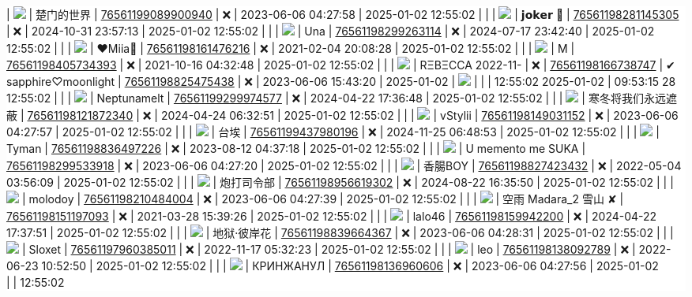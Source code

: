 | ![](https://avatars.steamstatic.com/a8031dd9b14011245b8979e5e9db39b294bafa05.jpg) | 楚门的世界                            | [76561199089900940](https://steamcommunity.com/profiles/76561199089900940/) | ❌           | 2023-06-06 04:27:58 | 2025-01-02 12:55:02 |          |
| ![](https://avatars.steamstatic.com/bb3ef3a7103423dbfe4947ad72c6a43a84b53fa9.jpg) | 𝗷𝗼𝗸𝗲𝗿 💜                          | [76561198281145305](https://steamcommunity.com/profiles/76561198281145305/) | ❌           | 2024-10-31 23:57:13 | 2025-01-02 12:55:02 |          |
| ![](https://avatars.steamstatic.com/d8904c4f9bfb7bb5e784b8cdc7e1a1a64f31f340.jpg) | Una                              | [76561198299263114](https://steamcommunity.com/profiles/76561198299263114/) | ❌           | 2024-07-17 23:42:40 | 2025-01-02 12:55:02 |          |
| ![](https://avatars.steamstatic.com/5b8825b34c5d77b00c3a18897f2f1175fa0e0e57.jpg) | ❤️Miia💜                          | [76561198161476216](https://steamcommunity.com/profiles/76561198161476216/) | ❌           | 2021-02-04 20:08:28 | 2025-01-02 12:55:02 |          |
| ![](https://avatars.steamstatic.com/cb379d80a0a5e3ea73fd8e2bc850f6cd727fbd63.jpg) | M                                | [76561198405734393](https://steamcommunity.com/profiles/76561198405734393/) | ❌           | 2021-10-16 04:32:48 | 2025-01-02 12:55:02 |          |
| ![](https://avatars.steamstatic.com/6b52865326b9b0f0d65933d9ff47e5f3642cf8b7.jpg) | RΞBΞCCA ⁧⁧ ✔                     | [76561198166738747](https://steamcommunity.com/profiles/76561198166738747/) | ❌           | 2022-11-28 09:53:15 | 2025-01-02 12:55:02 |          |
| ![](https://avatars.steamstatic.com/fc4dccae078c59a9067d85b156636069e58d75bd.jpg) | sapphire♡moonlight               | [76561198825475438](https://steamcommunity.com/profiles/76561198825475438/) | ❌           | 2023-06-06 15:43:20 | 2025-01-02 12:55:02 |          |
| ![](https://avatars.steamstatic.com/4e910f790dfd36a0781fa7e15415460455b45e48.jpg) | Neptunamelt                      | [76561199299974577](https://steamcommunity.com/profiles/76561199299974577/) | ❌           | 2024-04-22 17:36:48 | 2025-01-02 12:55:02 |          |
| ![](https://avatars.steamstatic.com/9e14f6ce21d2c4c2221ab874d3dce9b7054b4d0e.jpg) | 寒冬将我们永远遮蔽                        | [76561198121872340](https://steamcommunity.com/profiles/76561198121872340/) | ❌           | 2024-04-24 06:32:51 | 2025-01-02 12:55:02 |          |
| ![](https://avatars.steamstatic.com/2828d2ae9edeb841793482f1274411add08393c7.jpg) | vStylii                          | [76561198149031152](https://steamcommunity.com/profiles/76561198149031152/) | ❌           | 2023-06-06 04:27:57 | 2025-01-02 12:55:02 |          |
| ![](https://avatars.steamstatic.com/c2573abe788ded6accf3d42a60c1e3c6f63ce37b.jpg) | 台埃                               | [76561199437980196](https://steamcommunity.com/profiles/76561199437980196/) | ❌           | 2024-11-25 06:48:53 | 2025-01-02 12:55:02 |          |
| ![](https://avatars.steamstatic.com/568ebea14fdee33db7353a0da305bfd4bcdc23e4.jpg) | Tyman                            | [76561198836497226](https://steamcommunity.com/profiles/76561198836497226/) | ❌           | 2023-08-12 04:37:18 | 2025-01-02 12:55:02 |          |
| ![](https://avatars.steamstatic.com/831c5388886471ae49722ac628cc81c4c50bfc49.jpg) | U memento me SUKA                | [76561198299533918](https://steamcommunity.com/profiles/76561198299533918/) | ❌           | 2023-06-06 04:27:20 | 2025-01-02 12:55:02 |          |
| ![](https://avatars.steamstatic.com/97caee00eb9e2fd9f78eaf034b7f9f4d2fd9210d.jpg) | 香腸BOY                            | [76561198827423432](https://steamcommunity.com/profiles/76561198827423432/) | ❌           | 2022-05-04 03:56:09 | 2025-01-02 12:55:02 |          |
| ![](https://avatars.steamstatic.com/616efce245d204613d12714e5318fae887028a59.jpg) | 炮打司令部                            | [76561198956619302](https://steamcommunity.com/profiles/76561198956619302/) | ❌           | 2024-08-22 16:35:50 | 2025-01-02 12:55:02 |          |
| ![](https://avatars.steamstatic.com/b86316158dffbe4b2d351c1a34088acd2985916f.jpg) | molodoy                          | [76561198210484004](https://steamcommunity.com/profiles/76561198210484004/) | ❌           | 2023-06-06 04:27:39 | 2025-01-02 12:55:02 |          |
| ![](https://avatars.steamstatic.com/fa7f7a0dde79d629dbf6cb4c5b15d7f907dcb5ea.jpg) | 空雨 Madara_2 雪山 ✘                 | [76561198151197093](https://steamcommunity.com/profiles/76561198151197093/) | ❌           | 2021-03-28 15:39:26 | 2025-01-02 12:55:02 |          |
| ![](https://avatars.steamstatic.com/0f3ca1aec7dd7f58cea7cd0a98a03cfa50a21a22.jpg) | lalo46                           | [76561198159942200](https://steamcommunity.com/profiles/76561198159942200/) | ❌           | 2024-04-22 17:37:51 | 2025-01-02 12:55:02 |          |
| ![](https://avatars.steamstatic.com/8787a458d8e4d5ebae89b56d08c408df6c15eef6.jpg) | 地狱·彼岸花                           | [76561198839664367](https://steamcommunity.com/profiles/76561198839664367/) | ❌           | 2023-06-06 04:28:31 | 2025-01-02 12:55:02 |          |
| ![](https://avatars.steamstatic.com/71e7cc6d34bd4974768a111c4888e2d8e756ca92.jpg) | Sloxet                           | [76561197960385011](https://steamcommunity.com/profiles/76561197960385011/) | ❌           | 2022-11-17 05:32:23 | 2025-01-02 12:55:02 |          |
| ![](https://avatars.steamstatic.com/a41d7cba1dcd2129f0836a070f98d096499e6817.jpg) | leo                              | [76561198138092789](https://steamcommunity.com/profiles/76561198138092789/) | ❌           | 2022-06-23 10:52:50 | 2025-01-02 12:55:02 |          |
| ![](https://avatars.steamstatic.com/8b9182e930ffc1fda0a9d850e5ffc93b8bd7911f.jpg) | КРИНЖАНУЛ                        | [76561198136960606](https://steamcommunity.com/profiles/76561198136960606/) | ❌           | 2023-06-06 04:27:56 | 2025-01-02 12:55:02 |          |